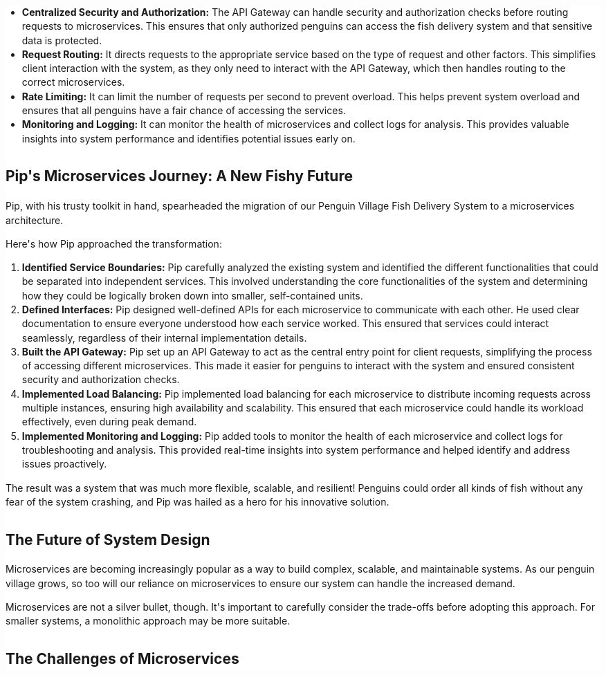 - **Centralized Security and Authorization:** The API Gateway can handle security and authorization checks before routing requests to microservices. This ensures that only authorized penguins can access the fish delivery system and that sensitive data is protected.
- **Request Routing:** It directs requests to the appropriate service based on the type of request and other factors. This simplifies client interaction with the system, as they only need to interact with the API Gateway, which then handles routing to the correct microservices.
- **Rate Limiting:** It can limit the number of requests per second to prevent overload. This helps prevent system overload and ensures that all penguins have a fair chance of accessing the services.
- **Monitoring and Logging:** It can monitor the health of microservices and collect logs for analysis. This provides valuable insights into system performance and identifies potential issues early on.

## Pip's Microservices Journey: A New Fishy Future

Pip, with his trusty toolkit in hand, spearheaded the migration of our Penguin Village Fish Delivery System to a microservices architecture.

Here's how Pip approached the transformation:

1. **Identified Service Boundaries:** Pip carefully analyzed the existing system and identified the different functionalities that could be separated into independent services. This involved understanding the core functionalities of the system and determining how they could be logically broken down into smaller, self-contained units.
2. **Defined Interfaces:** Pip designed well-defined APIs for each microservice to communicate with each other. He used clear documentation to ensure everyone understood how each service worked. This ensured that services could interact seamlessly, regardless of their internal implementation details.
3. **Built the API Gateway:** Pip set up an API Gateway to act as the central entry point for client requests, simplifying the process of accessing different microservices. This made it easier for penguins to interact with the system and ensured consistent security and authorization checks.
4. **Implemented Load Balancing:** Pip implemented load balancing for each microservice to distribute incoming requests across multiple instances, ensuring high availability and scalability. This ensured that each microservice could handle its workload effectively, even during peak demand.
5. **Implemented Monitoring and Logging:** Pip added tools to monitor the health of each microservice and collect logs for troubleshooting and analysis. This provided real-time insights into system performance and helped identify and address issues proactively.

The result was a system that was much more flexible, scalable, and resilient! Penguins could order all kinds of fish without any fear of the system crashing, and Pip was hailed as a hero for his innovative solution.

## The Future of System Design

Microservices are becoming increasingly popular as a way to build complex, scalable, and maintainable systems. As our penguin village grows, so too will our reliance on microservices to ensure our system can handle the increased demand.

Microservices are not a silver bullet, though. It's important to carefully consider the trade-offs before adopting this approach. For smaller systems, a monolithic approach may be more suitable.

## The Challenges of Microservices
